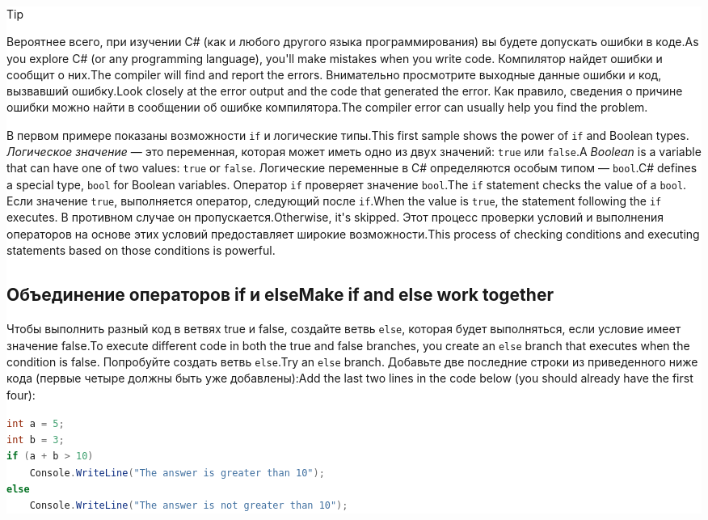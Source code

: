 > [!TIP]
> <span data-ttu-id="1f300-126">Вероятнее всего, при изучении C# (как и любого другого языка программирования) вы будете допускать ошибки в коде.</span><span class="sxs-lookup"><span data-stu-id="1f300-126">As you explore C# (or any programming language), you'll make mistakes when you write code.</span></span> <span data-ttu-id="1f300-127">Компилятор найдет ошибки и сообщит о них.</span><span class="sxs-lookup"><span data-stu-id="1f300-127">The compiler will find and report the errors.</span></span> <span data-ttu-id="1f300-128">Внимательно просмотрите выходные данные ошибки и код, вызвавший ошибку.</span><span class="sxs-lookup"><span data-stu-id="1f300-128">Look closely at the error output and the code that generated the error.</span></span> <span data-ttu-id="1f300-129">Как правило, сведения о причине ошибки можно найти в сообщении об ошибке компилятора.</span><span class="sxs-lookup"><span data-stu-id="1f300-129">The compiler error can usually help you find the problem.</span></span>

<span data-ttu-id="1f300-130">В первом примере показаны возможности `if` и логические типы.</span><span class="sxs-lookup"><span data-stu-id="1f300-130">This first sample shows the power of `if` and Boolean types.</span></span> <span data-ttu-id="1f300-131">*Логическое значение* — это переменная, которая может иметь одно из двух значений: `true` или `false`.</span><span class="sxs-lookup"><span data-stu-id="1f300-131">A *Boolean* is a variable that can have one of two values: `true` or `false`.</span></span> <span data-ttu-id="1f300-132">Логические переменные в C# определяются особым типом — `bool`.</span><span class="sxs-lookup"><span data-stu-id="1f300-132">C# defines a special type, `bool` for Boolean variables.</span></span> <span data-ttu-id="1f300-133">Оператор `if` проверяет значение `bool`.</span><span class="sxs-lookup"><span data-stu-id="1f300-133">The `if` statement checks the value of a `bool`.</span></span> <span data-ttu-id="1f300-134">Если значение `true`, выполняется оператор, следующий после `if`.</span><span class="sxs-lookup"><span data-stu-id="1f300-134">When the value is `true`, the statement following the `if` executes.</span></span> <span data-ttu-id="1f300-135">В противном случае он пропускается.</span><span class="sxs-lookup"><span data-stu-id="1f300-135">Otherwise, it's skipped.</span></span> <span data-ttu-id="1f300-136">Этот процесс проверки условий и выполнения операторов на основе этих условий предоставляет широкие возможности.</span><span class="sxs-lookup"><span data-stu-id="1f300-136">This process of checking conditions and executing statements based on those conditions is powerful.</span></span>

## <a name="make-if-and-else-work-together"></a><span data-ttu-id="1f300-137">Объединение операторов if и else</span><span class="sxs-lookup"><span data-stu-id="1f300-137">Make if and else work together</span></span>

<span data-ttu-id="1f300-138">Чтобы выполнить разный код в ветвях true и false, создайте ветвь `else`, которая будет выполняться, если условие имеет значение false.</span><span class="sxs-lookup"><span data-stu-id="1f300-138">To execute different code in both the true and false branches, you create an `else` branch that executes when the condition is false.</span></span> <span data-ttu-id="1f300-139">Попробуйте создать ветвь `else`.</span><span class="sxs-lookup"><span data-stu-id="1f300-139">Try an `else` branch.</span></span> <span data-ttu-id="1f300-140">Добавьте две последние строки из приведенного ниже кода (первые четыре должны быть уже добавлены):</span><span class="sxs-lookup"><span data-stu-id="1f300-140">Add the last two lines in the code below (you should already have the first four):</span></span>

```csharp
int a = 5;
int b = 3;
if (a + b > 10)
    Console.WriteLine("The answer is greater than 10");
else
    Console.WriteLine("The answer is not greater than 10");
```
